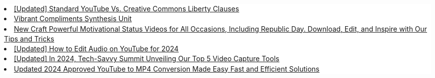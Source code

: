 <li><a href="https://facebook-video-share.techidaily.com/updated-standard-youtube-vs-creative-commons-liberty-clauses/"><u>[Updated] Standard YouTube Vs. Creative Commons Liberty Clauses</u></a></li>
<li><a href="https://audio-shaping.techidaily.com/vibrant-compliments-synthesis-unit/"><u>Vibrant Compliments Synthesis Unit</u></a></li>
<li><a href="https://ai-editing-video.techidaily.com/new-craft-powerful-motivational-status-videos-for-all-occasions-including-republic-day-download-edit-and-inspire-with-our-tips-and-tricks/"><u>New Craft Powerful Motivational Status Videos for All Occasions, Including Republic Day. Download, Edit, and Inspire with Our Tips and Tricks</u></a></li>
<li><a href="https://facebook-video-share.techidaily.com/updated-how-to-edit-audio-on-youtube-for-2024/"><u>[Updated] How to Edit Audio on YouTube for 2024</u></a></li>
<li><a href="https://remote-screen-capture.techidaily.com/updated-in-2024-tech-savvy-summit-unveiling-our-top-5-video-capture-tools/"><u>[Updated] In 2024, Tech-Savvy Summit  Unveiling Our Top 5 Video Capture Tools</u></a></li>
<li><a href="https://video-creation-software.techidaily.com/updated-2024-approved-youtube-to-mp4-conversion-made-easy-fast-and-efficient-solutions/"><u>Updated 2024 Approved YouTube to MP4 Conversion Made Easy Fast and Efficient Solutions</u></a></li>
</ul></div>
